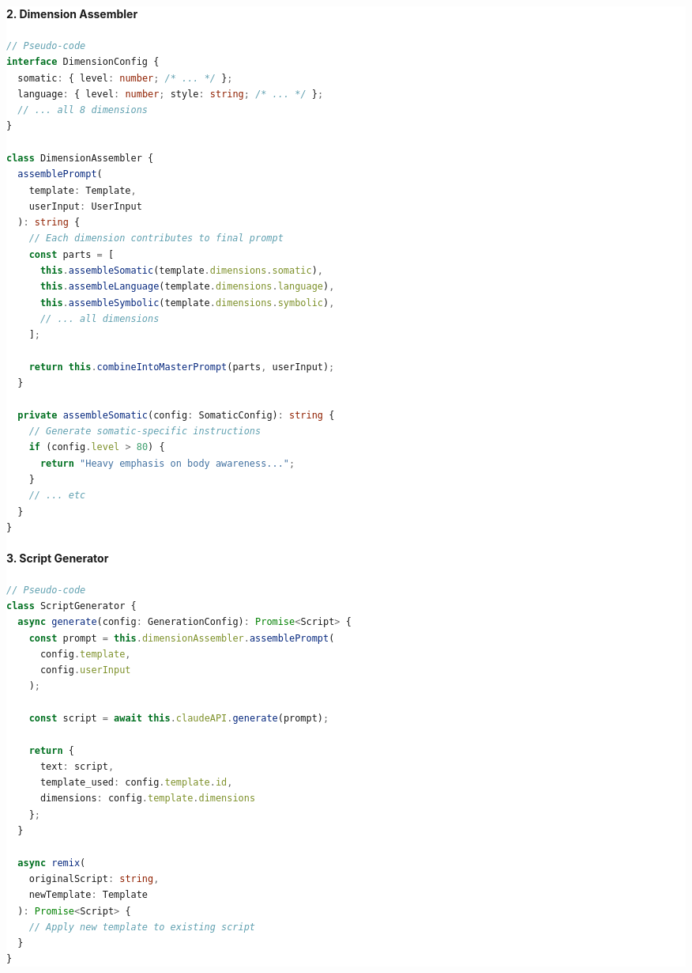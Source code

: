 #### 2. Dimension Assembler

```typescript
// Pseudo-code
interface DimensionConfig {
  somatic: { level: number; /* ... */ };
  language: { level: number; style: string; /* ... */ };
  // ... all 8 dimensions
}

class DimensionAssembler {
  assemblePrompt(
    template: Template,
    userInput: UserInput
  ): string {
    // Each dimension contributes to final prompt
    const parts = [
      this.assembleSomatic(template.dimensions.somatic),
      this.assembleLanguage(template.dimensions.language),
      this.assembleSymbolic(template.dimensions.symbolic),
      // ... all dimensions
    ];
    
    return this.combineIntoMasterPrompt(parts, userInput);
  }
  
  private assembleSomatic(config: SomaticConfig): string {
    // Generate somatic-specific instructions
    if (config.level > 80) {
      return "Heavy emphasis on body awareness...";
    }
    // ... etc
  }
}
```

#### 3. Script Generator

```typescript
// Pseudo-code
class ScriptGenerator {
  async generate(config: GenerationConfig): Promise<Script> {
    const prompt = this.dimensionAssembler.assemblePrompt(
      config.template,
      config.userInput
    );
    
    const script = await this.claudeAPI.generate(prompt);
    
    return {
      text: script,
      template_used: config.template.id,
      dimensions: config.template.dimensions
    };
  }
  
  async remix(
    originalScript: string,
    newTemplate: Template
  ): Promise<Script> {
    // Apply new template to existing script
  }
}
```
